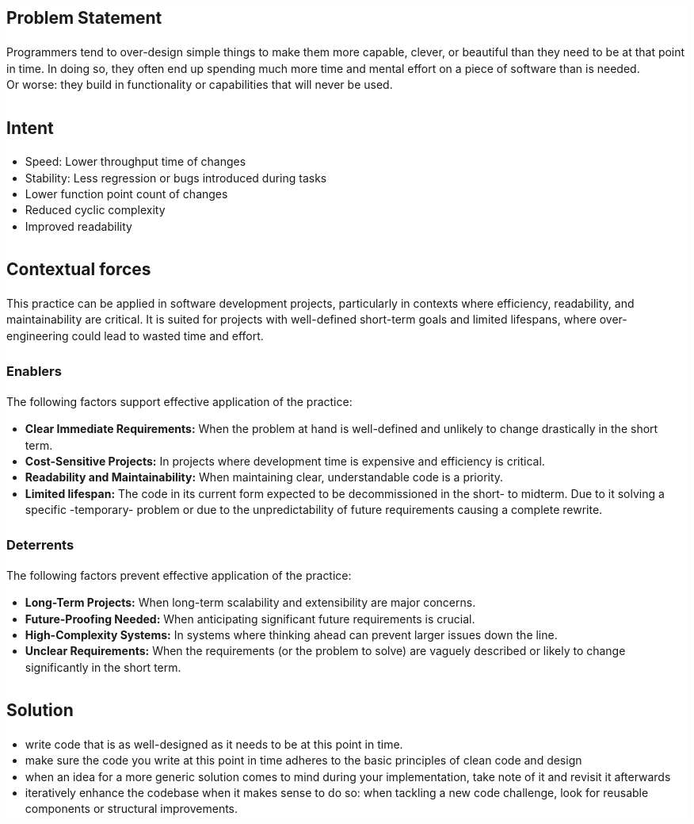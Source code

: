 ## Problem Statement

Programmers tend to over-design simple things to make them more capable, clever, or beautiful than they need to be at that point in time. 
In doing so, they often end up spending much more time and mental effort on a piece of software than is needed.  
Or worse: they build in functionality or capabilities that will never be used.

## Intent

* Speed: Lower throughput time of changes
* Stability: Less regression or bugs introduced during tasks
* Lower function point count of changes
* Reduced cyclic complexity
* Improved readability

## Contextual forces
This practice can be applied in software development projects, particularly in contexts where efficiency, readability, and maintainability are
critical. It is suited for projects with well-defined short-term goals and limited lifespans, where over-engineering could lead to wasted time and
effort.

### Enablers
The following factors support effective application of the practice:

* **Clear Immediate Requirements:** When the problem at hand is well-defined and unlikely to change drastically in the short term.
* **Cost-Sensitive Projects:** In projects where development time is expensive and efficiency is critical.
* **Readability and Maintainability:** When maintaining clear, understandable code is a priority.
* **Limited lifespan:** The code in its current form expected to be decommissioned in the short- to midterm. Due to it solving a 
  specific -temporary- problem or due to the unpredictability of future requirements causing a complete rewrite.

### Deterrents
The following factors prevent effective application of the practice:

* **Long-Term Projects:** When long-term scalability and extensibility are major concerns.
* **Future-Proofing Needed:** When anticipating significant future requirements is crucial.
* **High-Complexity Systems:** In systems where thinking ahead can prevent larger issues down the line.
* **Unclear Requirements:** When the requirements (or the problem to solve) are vaguely described or likely to change significantly in the short 
  term.

## Solution

* write code that is as well-designed as it needs to be at this point in time.
* make sure the code you write at this point in time adheres to the basic principles of clean code and design
* when an idea for a more generic solution comes to mind during your implementation, take note of it and revisit it afterwards
* iteratively enhance the codebase when it makes sense to do so: when tackling a new code challenge, look for reusable components or
  structural improvements.
